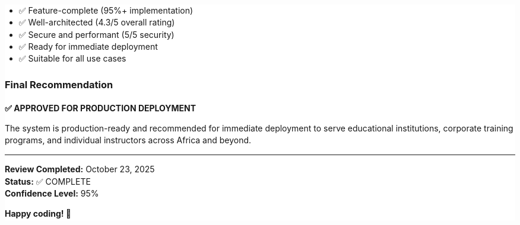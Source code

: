 - ✅ Feature-complete (95%+ implementation)
- ✅ Well-architected (4.3/5 overall rating)
- ✅ Secure and performant (5/5 security)
- ✅ Ready for immediate deployment
- ✅ Suitable for all use cases

### Final Recommendation
**✅ APPROVED FOR PRODUCTION DEPLOYMENT**

The system is production-ready and recommended for immediate deployment to serve educational institutions, corporate training programs, and individual instructors across Africa and beyond.

---

**Review Completed:** October 23, 2025  
**Status:** ✅ COMPLETE  
**Confidence Level:** 95%

**Happy coding! 🚀**

